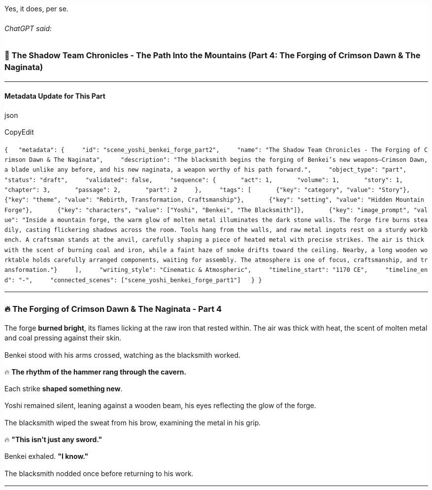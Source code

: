 Yes, it does, per se.

###### ChatGPT said:

### **📖 The Shadow Team Chronicles - The Path Into the Mountains (Part 4: The Forging of Crimson Dawn & The Naginata)**

* * *

#### **Metadata Update for This Part**

json

CopyEdit

`{   "metadata": {     "id": "scene_yoshi_benkei_forge_part2",     "name": "The Shadow Team Chronicles - The Forging of Crimson Dawn & The Naginata",     "description": "The blacksmith begins the forging of Benkei’s new weapons—Crimson Dawn, a blade unlike any before, and his new naginata, a weapon worthy of his path forward.",     "object_type": "part",     "status": "draft",     "validated": false,     "sequence": {       "act": 1,       "volume": 1,       "story": 1,       "chapter": 3,       "passage": 2,       "part": 2     },     "tags": [       {"key": "category", "value": "Story"},       {"key": "theme", "value": "Rebirth, Transformation, Craftsmanship"},       {"key": "setting", "value": "Hidden Mountain Forge"},       {"key": "characters", "value": ["Yoshi", "Benkei", "The Blacksmith"]},       {"key": "image_prompt", "value": "Inside a mountain forge, the warm glow of molten metal illuminates the dark stone walls. The forge fire burns steadily, casting flickering shadows across the room. Tools hang from the walls, and raw metal ingots rest on a sturdy workbench. A craftsman stands at the anvil, carefully shaping a piece of heated metal with precise strikes. The air is thick with the scent of burning coal and iron, while a faint haze of smoke drifts toward the ceiling. Nearby, a long wooden worktable holds carefully arranged components, waiting for assembly. The atmosphere is one of focus, craftsmanship, and transformation."}     ],     "writing_style": "Cinematic & Atmospheric",     "timeline_start": "1170 CE",     "timeline_end": "-",     "connected_scenes": ["scene_yoshi_benkei_forge_part1"]   } }`

* * *

### **🔥 The Forging of Crimson Dawn & The Naginata - Part 4**

The forge **burned bright**, its flames licking at the raw iron that rested within. The air was thick with heat, the scent of molten metal and coal pressing against their skin.

Benkei stood with his arms crossed, watching as the blacksmith worked.

🔥 **The rhythm of the hammer rang through the cavern.**

Each strike **shaped something new**.

Yoshi remained silent, leaning against a wooden beam, his eyes reflecting the glow of the forge.

The blacksmith wiped the sweat from his brow, examining the metal in his grip.

🔥 **"This isn’t just any sword."**

Benkei exhaled. **"I know."**

The blacksmith nodded once before returning to his work.

* * *
